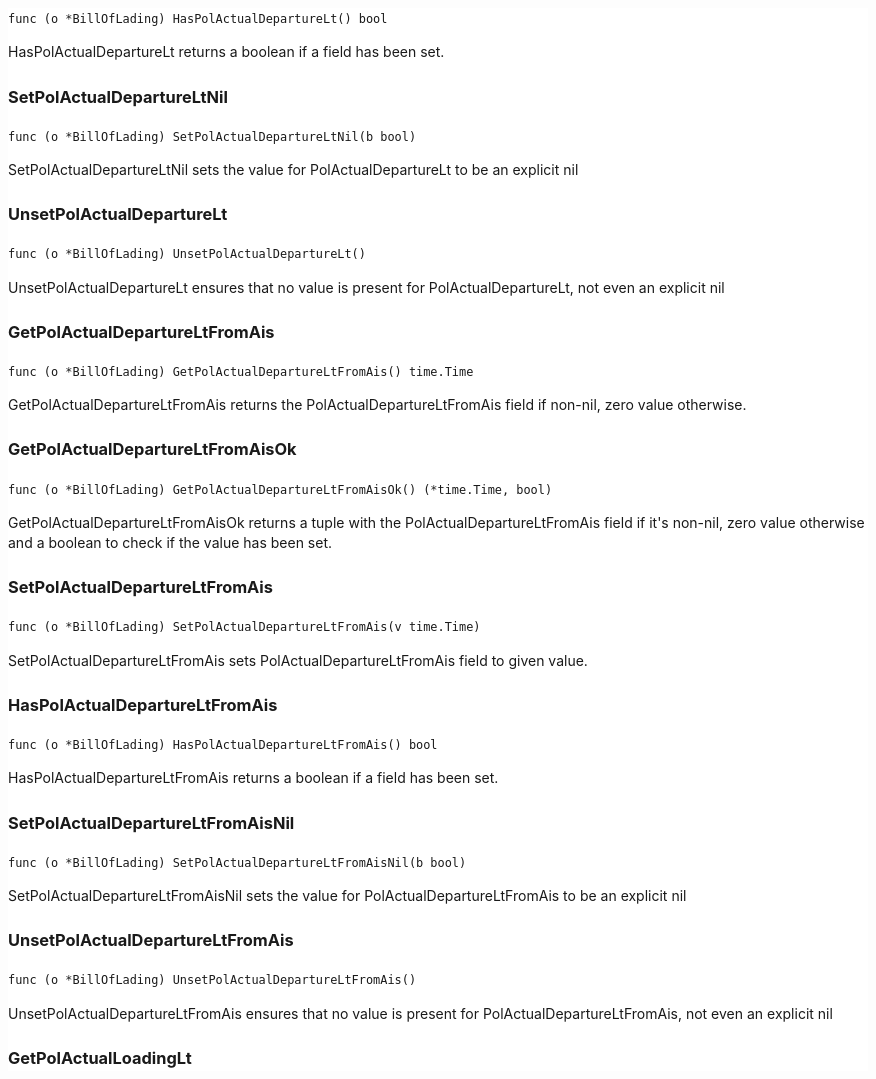 `func (o *BillOfLading) HasPolActualDepartureLt() bool`

HasPolActualDepartureLt returns a boolean if a field has been set.

### SetPolActualDepartureLtNil

`func (o *BillOfLading) SetPolActualDepartureLtNil(b bool)`

 SetPolActualDepartureLtNil sets the value for PolActualDepartureLt to be an explicit nil

### UnsetPolActualDepartureLt
`func (o *BillOfLading) UnsetPolActualDepartureLt()`

UnsetPolActualDepartureLt ensures that no value is present for PolActualDepartureLt, not even an explicit nil
### GetPolActualDepartureLtFromAis

`func (o *BillOfLading) GetPolActualDepartureLtFromAis() time.Time`

GetPolActualDepartureLtFromAis returns the PolActualDepartureLtFromAis field if non-nil, zero value otherwise.

### GetPolActualDepartureLtFromAisOk

`func (o *BillOfLading) GetPolActualDepartureLtFromAisOk() (*time.Time, bool)`

GetPolActualDepartureLtFromAisOk returns a tuple with the PolActualDepartureLtFromAis field if it's non-nil, zero value otherwise
and a boolean to check if the value has been set.

### SetPolActualDepartureLtFromAis

`func (o *BillOfLading) SetPolActualDepartureLtFromAis(v time.Time)`

SetPolActualDepartureLtFromAis sets PolActualDepartureLtFromAis field to given value.

### HasPolActualDepartureLtFromAis

`func (o *BillOfLading) HasPolActualDepartureLtFromAis() bool`

HasPolActualDepartureLtFromAis returns a boolean if a field has been set.

### SetPolActualDepartureLtFromAisNil

`func (o *BillOfLading) SetPolActualDepartureLtFromAisNil(b bool)`

 SetPolActualDepartureLtFromAisNil sets the value for PolActualDepartureLtFromAis to be an explicit nil

### UnsetPolActualDepartureLtFromAis
`func (o *BillOfLading) UnsetPolActualDepartureLtFromAis()`

UnsetPolActualDepartureLtFromAis ensures that no value is present for PolActualDepartureLtFromAis, not even an explicit nil
### GetPolActualLoadingLt
